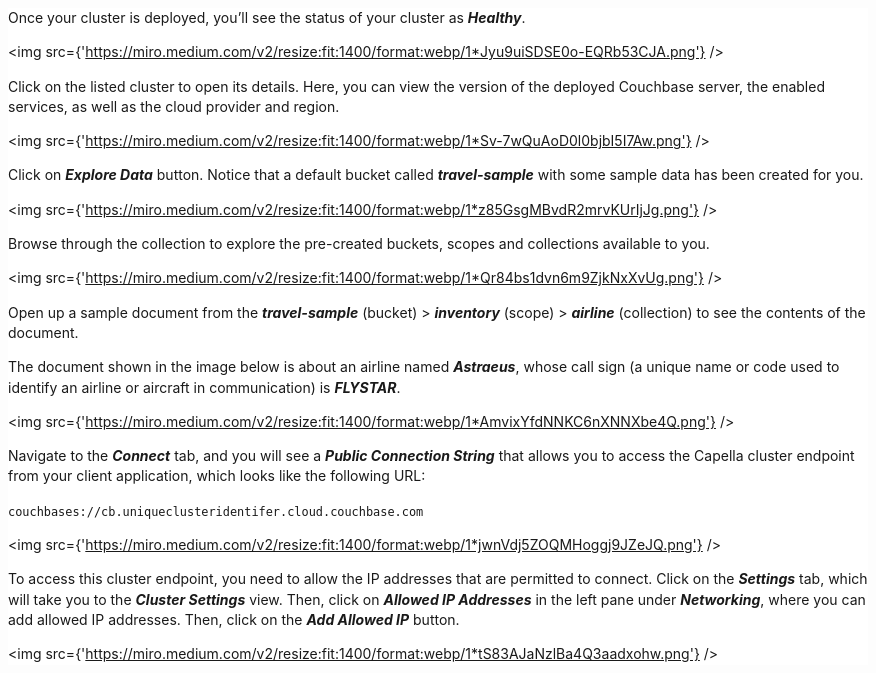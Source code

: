 Once your cluster is deployed, you’ll see the status of your cluster as **_Healthy_**.

<img src={'https://miro.medium.com/v2/resize:fit:1400/format:webp/1*Jyu9uiSDSE0o-EQRb53CJA.png'} />

Click on the listed cluster to open its details. Here, you can view the version of the deployed Couchbase server, the
enabled services, as well as the cloud provider and region.

<img src={'https://miro.medium.com/v2/resize:fit:1400/format:webp/1*Sv-7wQuAoD0l0bjbI5I7Aw.png'} />

Click on **_Explore Data_** button. Notice that a default bucket called **_travel-sample_** with some sample data has
been created
for you.

<img src={'https://miro.medium.com/v2/resize:fit:1400/format:webp/1*z85GsgMBvdR2mrvKUrIjJg.png'} />

Browse through the collection to explore the pre-created buckets, scopes and collections available to you.

<img src={'https://miro.medium.com/v2/resize:fit:1400/format:webp/1*Qr84bs1dvn6m9ZjkNxXvUg.png'} />

Open up a sample document from the **_travel-sample_** (bucket) > **_inventory_** (scope) > **_airline_** (collection)
to see the contents
of the document.

The document shown in the image below is about an airline named **_Astraeus_**, whose call sign (a unique name or code
used to
identify an airline or aircraft in communication) is **_FLYSTAR_**.

<img src={'https://miro.medium.com/v2/resize:fit:1400/format:webp/1*AmvixYfdNNKC6nXNNXbe4Q.png'} />

Navigate to the **_Connect_** tab, and you will see a **_Public Connection String_** that allows you to access the
Capella cluster
endpoint from your client application, which looks like the following URL:

```
couchbases://cb.uniqueclusteridentifer.cloud.couchbase.com
```

<img src={'https://miro.medium.com/v2/resize:fit:1400/format:webp/1*jwnVdj5ZOQMHoggj9JZeJQ.png'} />

To access this cluster endpoint, you need to allow the IP addresses that are permitted to connect. Click on the
**_Settings_**
tab, which will take you to the **_Cluster Settings_** view. Then, click on **_Allowed IP Addresses_** in the left pane
under
**_Networking_**, where you can add allowed IP addresses. Then, click on the **_Add Allowed IP_** button.

<img src={'https://miro.medium.com/v2/resize:fit:1400/format:webp/1*tS83AJaNzlBa4Q3aadxohw.png'} />
